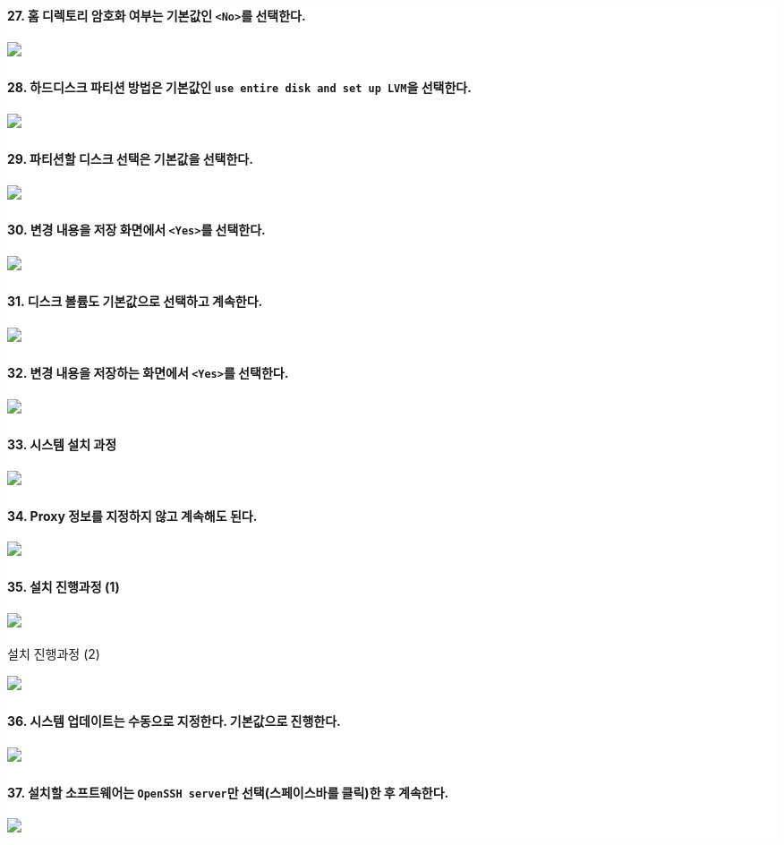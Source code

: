 #### 27. 홈 디렉토리 암호화 여부는 기본값인  `<No>`를 선택한다.

![](http://i1373.photobucket.com/albums/ag392/rorlab/Photobucket%20Desktop%20-%20RORLAB/rorla/2014-10-09_20-35-45_zps08364769.png)

#### 28. 하드디스크 파티션 방법은 기본값인 `use entire disk and set up LVM`을 선택한다.

![](http://i1373.photobucket.com/albums/ag392/rorlab/Photobucket%20Desktop%20-%20RORLAB/rorla/2014-10-09_20-36-59_zps20604641.png)

#### 29. 파티션할 디스크 선택은 기본값을 선택한다.

![](http://i1373.photobucket.com/albums/ag392/rorlab/Photobucket%20Desktop%20-%20RORLAB/rorla/2014-10-09_20-37-38_zpsb8cabb4c.png)

#### 30. 변경 내용을 저장 화면에서 `<Yes>`를 선택한다.

![](http://i1373.photobucket.com/albums/ag392/rorlab/Photobucket%20Desktop%20-%20RORLAB/rorla/2014-10-09_20-37-59_zpsf221e67e.png)

#### 31. 디스크 볼륨도 기본값으로 선택하고 계속한다.

![](http://i1373.photobucket.com/albums/ag392/rorlab/Photobucket%20Desktop%20-%20RORLAB/rorla/2014-10-09_20-38-36_zps25eb0cb4.png)

#### 32. 변경 내용을 저장하는 화면에서 `<Yes>`를 선택한다.

![](http://i1373.photobucket.com/albums/ag392/rorlab/Photobucket%20Desktop%20-%20RORLAB/rorla/2014-10-09_20-38-50_zps4f265967.png)

#### 33. 시스템 설치 과정

![](http://i1373.photobucket.com/albums/ag392/rorlab/Photobucket%20Desktop%20-%20RORLAB/rorla/2014-10-09_20-39-12_zpscf02672b.png)

#### 34. Proxy 정보를 지정하지 않고 계속해도 된다.

![](http://i1373.photobucket.com/albums/ag392/rorlab/Photobucket%20Desktop%20-%20RORLAB/rorla/2014-10-09_20-40-00_zpse1bda256.png)

#### 35. 설치 진행과정 (1)

![](http://i1373.photobucket.com/albums/ag392/rorlab/Photobucket%20Desktop%20-%20RORLAB/rorla/2014-10-09_20-40-26_zpse6d1e429.png)

설치 진행과정 (2)

![](http://i1373.photobucket.com/albums/ag392/rorlab/Photobucket%20Desktop%20-%20RORLAB/rorla/2014-10-09_20-41-32_zps8b563417.png)

#### 36. 시스템 업데이트는 수동으로 지정한다. 기본값으로 진행한다.

![](http://i1373.photobucket.com/albums/ag392/rorlab/Photobucket%20Desktop%20-%20RORLAB/rorla/2014-10-09_20-41-40_zps4d77070f.png)

#### 37. 설치할 소프트웨어는 `OpenSSH server`만 선택(스페이스바를 클릭)한 후 계속한다.

![](http://i1373.photobucket.com/albums/ag392/rorlab/Photobucket%20Desktop%20-%20RORLAB/rorla/2014-10-09_20-42-10_zps84c26dae.png)
